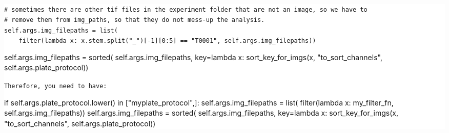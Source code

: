     # sometimes there are other tif files in the experiment folder that are not an image, so we have to
    # remove them from img_paths, so that they do not mess-up the analysis.
    self.args.img_filepaths = list(
        filter(lambda x: x.stem.split("_")[-1][0:5] == "T0001", self.args.img_filepaths))
self.args.img_filepaths = sorted(
    self.args.img_filepaths,
    key=lambda x: sort_key_for_imgs(x, "to_sort_channels", self.args.plate_protocol))
```
Therefore, you need to have:
```
if self.args.plate_protocol.lower() in ["myplate_protocol",]:
    self.args.img_filepaths = list(
        filter(lambda x: my_filter_fn, self.args.img_filepaths))
self.args.img_filepaths = sorted(
    self.args.img_filepaths,
    key=lambda x: sort_key_for_imgs(x, "to_sort_channels", self.args.plate_protocol))
```
